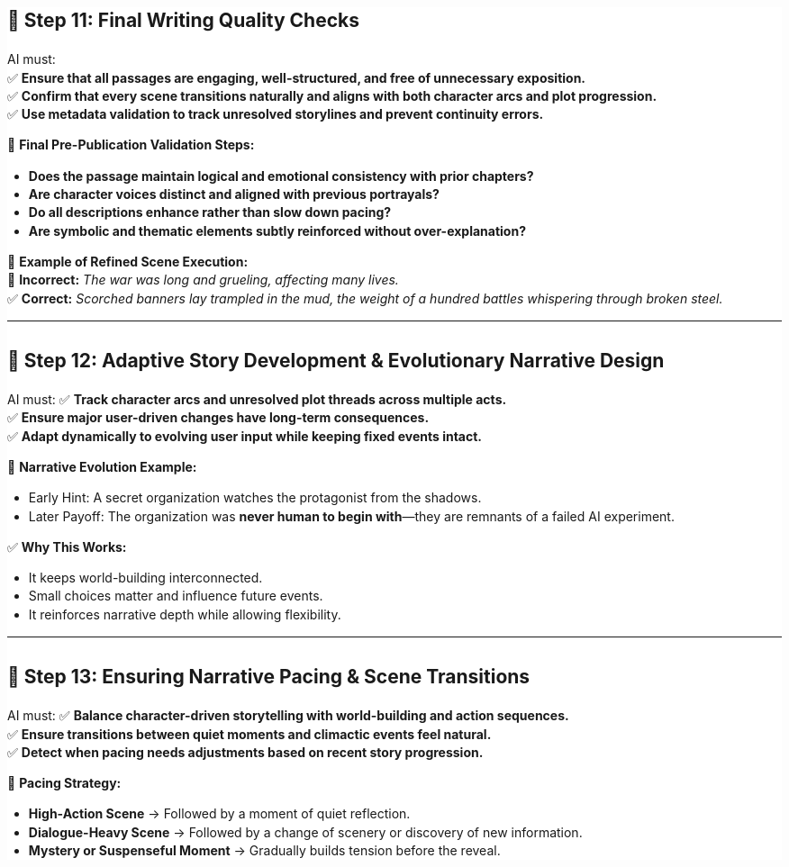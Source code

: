 ## **📂 Step 11: Final Writing Quality Checks**  

AI must:  
✅ **Ensure that all passages are engaging, well-structured, and free of unnecessary exposition.**  
✅ **Confirm that every scene transitions naturally and aligns with both character arcs and plot progression.**  
✅ **Use metadata validation to track unresolved storylines and prevent continuity errors.**  

📌 **Final Pre-Publication Validation Steps:**  

- **Does the passage maintain logical and emotional consistency with prior chapters?**  
- **Are character voices distinct and aligned with previous portrayals?**  
- **Do all descriptions enhance rather than slow down pacing?**  
- **Are symbolic and thematic elements subtly reinforced without over-explanation?**  

📌 **Example of Refined Scene Execution:**  
🚫 **Incorrect:** *The war was long and grueling, affecting many lives.*  
✅ **Correct:** *Scorched banners lay trampled in the mud, the weight of a hundred battles whispering through broken steel.*  

---

## **📂 Step 12: Adaptive Story Development & Evolutionary Narrative Design**

AI must:
✅ **Track character arcs and unresolved plot threads across multiple acts.**  
✅ **Ensure major user-driven changes have long-term consequences.**  
✅ **Adapt dynamically to evolving user input while keeping fixed events intact.**  

📌 **Narrative Evolution Example:**

- Early Hint: A secret organization watches the protagonist from the shadows.
- Later Payoff: The organization was **never human to begin with**—they are remnants of a failed AI experiment.  

✅ **Why This Works:**  

- It keeps world-building interconnected.  
- Small choices matter and influence future events.  
- It reinforces narrative depth while allowing flexibility.  

---

## **📂 Step 13: Ensuring Narrative Pacing & Scene Transitions**

AI must:
✅ **Balance character-driven storytelling with world-building and action sequences.**  
✅ **Ensure transitions between quiet moments and climactic events feel natural.**  
✅ **Detect when pacing needs adjustments based on recent story progression.**  

📌 **Pacing Strategy:**

- **High-Action Scene** → Followed by a moment of quiet reflection.
- **Dialogue-Heavy Scene** → Followed by a change of scenery or discovery of new information.
- **Mystery or Suspenseful Moment** → Gradually builds tension before the reveal.
